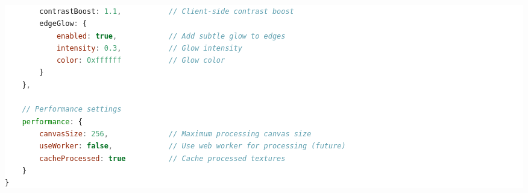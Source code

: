 ```javascript
        contrastBoost: 1.1,           // Client-side contrast boost
        edgeGlow: {
            enabled: true,            // Add subtle glow to edges
            intensity: 0.3,           // Glow intensity
            color: 0xffffff           // Glow color
        }
    },
    
    // Performance settings
    performance: {
        canvasSize: 256,              // Maximum processing canvas size
        useWorker: false,             // Use web worker for processing (future)
        cacheProcessed: true          // Cache processed textures
    }
}
```